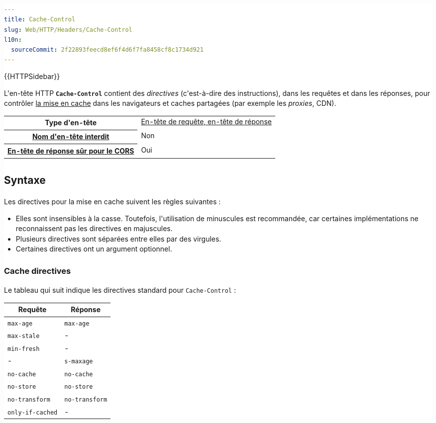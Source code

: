```yaml
---
title: Cache-Control
slug: Web/HTTP/Headers/Cache-Control
l10n:
  sourceCommit: 2f22893feecd8ef6f4d6f7fa8458cf8c1734d921
---
```


{{HTTPSidebar}}

L'en-tête HTTP **`Cache-Control`** contient des _directives_ (c'est-à-dire des instructions), dans les requêtes et dans les réponses, pour contrôler [la mise en cache](/fr/docs/Web/HTTP/Caching) dans les navigateurs et caches partagées (par exemple les <i lang="en">proxies</i>, CDN).

<table class="properties">
  <tbody>
    <tr>
      <th scope="row">Type d'en-tête</th>
      <td>
        <a href="/fr/docs/Glossary/Request_header">En-tête de requête</i>, <a href="/fr/docs/Glossary/Response_header">en-tête de réponse</i>
      </td>
    </tr>
    <tr>
      <th scope="row"><a href="/fr/docs/Glossary/Forbidden_header_name">Nom d'en-tête interdit</a></th>
      <td>Non</td>
    </tr>
    <tr>
      <th scope="row"><a href="/fr/docs/Glossary/CORS-safelisted_response_header">En-tête de réponse sûr pour le CORS</th>
      <td>Oui</td>
    </tr>
  </tbody>
</table>

## Syntaxe

Les directives pour la mise en cache suivent les règles suivantes&nbsp;:

- Elles sont insensibles à la casse. Toutefois, l'utilisation de minuscules est recommandée, car certaines implémentations ne reconnaissent pas les directives en majuscules.
- Plusieurs directives sont séparées entre elles par des virgules.
- Certaines directives ont un argument optionnel.

### Cache directives

Le tableau qui suit indique les directives standard pour `Cache-Control`&nbsp;:

| Requête          | Réponse                  |
| ---------------- | ------------------------ |
| `max-age`        | `max-age`                |
| `max-stale`      | -                        |
| `min-fresh`      | -                        |
| -                | `s-maxage`               |
| `no-cache`       | `no-cache`               |
| `no-store`       | `no-store`               |
| `no-transform`   | `no-transform`           |
| `only-if-cached` | -                        |